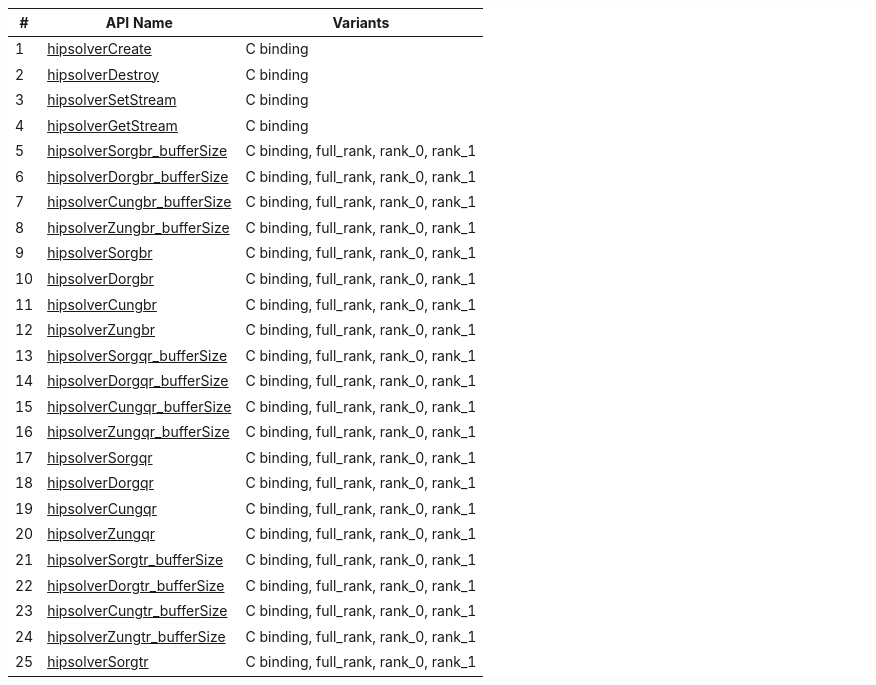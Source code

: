 \# | API Name | Variants
----|---------------|---------
1 | [hipsolverCreate](https://rocmsoftwareplatform.github.io/hipfort/interfacehipfort__hipsolver_1_1hipsolvercreate.html "Interface documentation") | C binding
2 | [hipsolverDestroy](https://rocmsoftwareplatform.github.io/hipfort/interfacehipfort__hipsolver_1_1hipsolverdestroy.html "Interface documentation") | C binding
3 | [hipsolverSetStream](https://rocmsoftwareplatform.github.io/hipfort/interfacehipfort__hipsolver_1_1hipsolversetstream.html "Interface documentation") | C binding
4 | [hipsolverGetStream](https://rocmsoftwareplatform.github.io/hipfort/interfacehipfort__hipsolver_1_1hipsolvergetstream.html "Interface documentation") | C binding
5 | [hipsolverSorgbr_bufferSize](https://rocmsoftwareplatform.github.io/hipfort/interfacehipfort__hipsolver_1_1hipsolversorgbr__buffersize.html "Interface documentation") | C binding, full_rank, rank_0, rank_1
6 | [hipsolverDorgbr_bufferSize](https://rocmsoftwareplatform.github.io/hipfort/interfacehipfort__hipsolver_1_1hipsolverdorgbr__buffersize.html "Interface documentation") | C binding, full_rank, rank_0, rank_1
7 | [hipsolverCungbr_bufferSize](https://rocmsoftwareplatform.github.io/hipfort/interfacehipfort__hipsolver_1_1hipsolvercungbr__buffersize.html "Interface documentation") | C binding, full_rank, rank_0, rank_1
8 | [hipsolverZungbr_bufferSize](https://rocmsoftwareplatform.github.io/hipfort/interfacehipfort__hipsolver_1_1hipsolverzungbr__buffersize.html "Interface documentation") | C binding, full_rank, rank_0, rank_1
9 | [hipsolverSorgbr](https://rocmsoftwareplatform.github.io/hipfort/interfacehipfort__hipsolver_1_1hipsolversorgbr.html "Interface documentation") | C binding, full_rank, rank_0, rank_1
10 | [hipsolverDorgbr](https://rocmsoftwareplatform.github.io/hipfort/interfacehipfort__hipsolver_1_1hipsolverdorgbr.html "Interface documentation") | C binding, full_rank, rank_0, rank_1
11 | [hipsolverCungbr](https://rocmsoftwareplatform.github.io/hipfort/interfacehipfort__hipsolver_1_1hipsolvercungbr.html "Interface documentation") | C binding, full_rank, rank_0, rank_1
12 | [hipsolverZungbr](https://rocmsoftwareplatform.github.io/hipfort/interfacehipfort__hipsolver_1_1hipsolverzungbr.html "Interface documentation") | C binding, full_rank, rank_0, rank_1
13 | [hipsolverSorgqr_bufferSize](https://rocmsoftwareplatform.github.io/hipfort/interfacehipfort__hipsolver_1_1hipsolversorgqr__buffersize.html "Interface documentation") | C binding, full_rank, rank_0, rank_1
14 | [hipsolverDorgqr_bufferSize](https://rocmsoftwareplatform.github.io/hipfort/interfacehipfort__hipsolver_1_1hipsolverdorgqr__buffersize.html "Interface documentation") | C binding, full_rank, rank_0, rank_1
15 | [hipsolverCungqr_bufferSize](https://rocmsoftwareplatform.github.io/hipfort/interfacehipfort__hipsolver_1_1hipsolvercungqr__buffersize.html "Interface documentation") | C binding, full_rank, rank_0, rank_1
16 | [hipsolverZungqr_bufferSize](https://rocmsoftwareplatform.github.io/hipfort/interfacehipfort__hipsolver_1_1hipsolverzungqr__buffersize.html "Interface documentation") | C binding, full_rank, rank_0, rank_1
17 | [hipsolverSorgqr](https://rocmsoftwareplatform.github.io/hipfort/interfacehipfort__hipsolver_1_1hipsolversorgqr.html "Interface documentation") | C binding, full_rank, rank_0, rank_1
18 | [hipsolverDorgqr](https://rocmsoftwareplatform.github.io/hipfort/interfacehipfort__hipsolver_1_1hipsolverdorgqr.html "Interface documentation") | C binding, full_rank, rank_0, rank_1
19 | [hipsolverCungqr](https://rocmsoftwareplatform.github.io/hipfort/interfacehipfort__hipsolver_1_1hipsolvercungqr.html "Interface documentation") | C binding, full_rank, rank_0, rank_1
20 | [hipsolverZungqr](https://rocmsoftwareplatform.github.io/hipfort/interfacehipfort__hipsolver_1_1hipsolverzungqr.html "Interface documentation") | C binding, full_rank, rank_0, rank_1
21 | [hipsolverSorgtr_bufferSize](https://rocmsoftwareplatform.github.io/hipfort/interfacehipfort__hipsolver_1_1hipsolversorgtr__buffersize.html "Interface documentation") | C binding, full_rank, rank_0, rank_1
22 | [hipsolverDorgtr_bufferSize](https://rocmsoftwareplatform.github.io/hipfort/interfacehipfort__hipsolver_1_1hipsolverdorgtr__buffersize.html "Interface documentation") | C binding, full_rank, rank_0, rank_1
23 | [hipsolverCungtr_bufferSize](https://rocmsoftwareplatform.github.io/hipfort/interfacehipfort__hipsolver_1_1hipsolvercungtr__buffersize.html "Interface documentation") | C binding, full_rank, rank_0, rank_1
24 | [hipsolverZungtr_bufferSize](https://rocmsoftwareplatform.github.io/hipfort/interfacehipfort__hipsolver_1_1hipsolverzungtr__buffersize.html "Interface documentation") | C binding, full_rank, rank_0, rank_1
25 | [hipsolverSorgtr](https://rocmsoftwareplatform.github.io/hipfort/interfacehipfort__hipsolver_1_1hipsolversorgtr.html "Interface documentation") | C binding, full_rank, rank_0, rank_1
